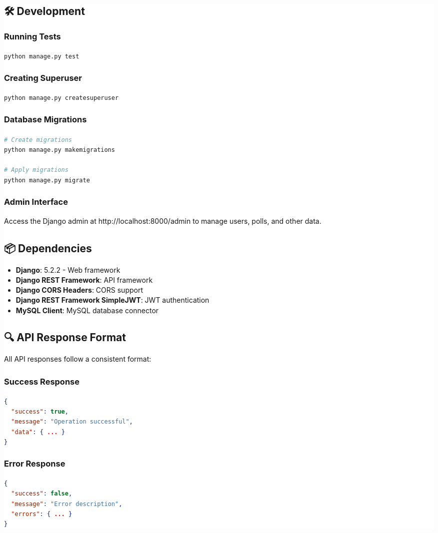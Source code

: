 ## 🛠️ Development

### Running Tests
```bash
python manage.py test
```

### Creating Superuser
```bash
python manage.py createsuperuser
```

### Database Migrations
```bash
# Create migrations
python manage.py makemigrations

# Apply migrations
python manage.py migrate
```

### Admin Interface
Access the Django admin at http://localhost:8000/admin to manage users, polls, and other data.

## 📦 Dependencies

- **Django**: 5.2.2 - Web framework
- **Django REST Framework**: API framework
- **Django CORS Headers**: CORS support
- **Django REST Framework SimpleJWT**: JWT authentication
- **MySQL Client**: MySQL database connector

## 🔍 API Response Format

All API responses follow a consistent format:

### Success Response
```json
{
  "success": true,
  "message": "Operation successful",
  "data": { ... }
}
```

### Error Response
```json
{
  "success": false,
  "message": "Error description",
  "errors": { ... }
}
```
